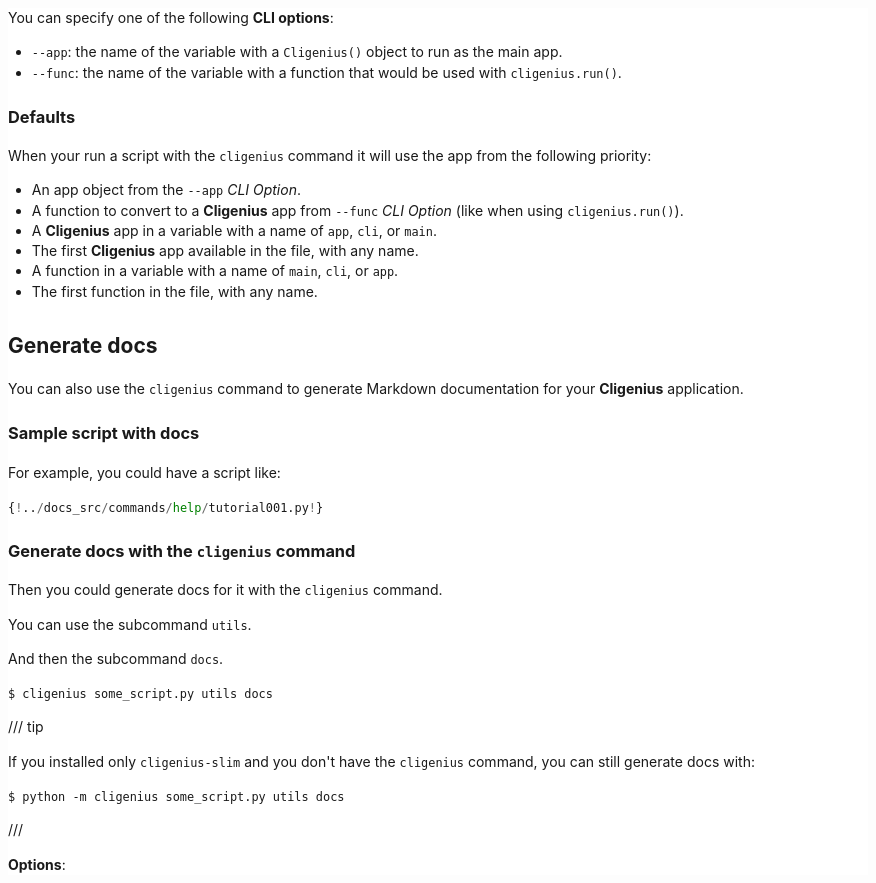 You can specify one of the following **CLI options**:

* `--app`: the name of the variable with a `Cligenius()` object to run as the main app.
* `--func`: the name of the variable with a function that would be used with `cligenius.run()`.

### Defaults

When your run a script with the `cligenius` command it will use the app from the following priority:

* An app object from the `--app` *CLI Option*.
* A function to convert to a **Cligenius** app from `--func` *CLI Option* (like when using `cligenius.run()`).
* A **Cligenius** app in a variable with a name of `app`, `cli`, or `main`.
* The first **Cligenius** app available in the file, with any name.
* A function in a variable with a name of `main`, `cli`, or `app`.
* The first function in the file, with any name.

## Generate docs

You can also use the `cligenius` command to generate Markdown documentation for your **Cligenius** application.

### Sample script with docs

For example, you could have a script like:

```Python
{!../docs_src/commands/help/tutorial001.py!}
```

### Generate docs with the `cligenius` command

Then you could generate docs for it with the `cligenius` command.

You can use the subcommand `utils`.

And then the subcommand `docs`.

<div class="termy">

```console
$ cligenius some_script.py utils docs
```

</div>

/// tip

If you installed only `cligenius-slim` and you don't have the `cligenius` command, you can still generate docs with:

```console
$ python -m cligenius some_script.py utils docs
```

///

**Options**:
